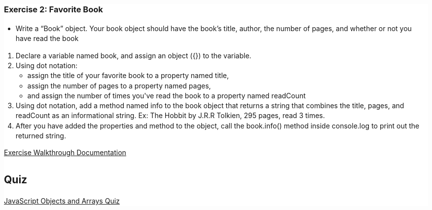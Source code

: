 ### Exercise 2: Favorite Book

- Write a “Book” object. Your book object should have the book’s title, author, the number of pages, and whether or not you have read the book

1. Declare a variable named book, and assign an object ({}) to the variable.
2. Using dot notation:
   - assign the title of your favorite book to a property named title,
   - assign the number of pages to a property named pages,
   - and assign the number of times you've read the book to a property named readCount
3. Using dot notation, add a method named info to the book object that returns a string that combines the title, pages, and readCount as an informational string. Ex: The Hobbit by J.R.R Tolkien, 295 pages, read 3 times.
4. After you have added the properties and method to the object, call the book.info() method inside console.log to print out the returned string.

[Exercise Walkthrough Documentation](https://docs.google.com/document/d/1VrthmnNsMheDExqlY700AP2oM4RW5fCNmYtEDw-AulQ/edit?usp=sharing)

## Quiz

[JavaScript Objects and Arrays Quiz](https://forms.gle/raAZbghTBmHCFUx86)
